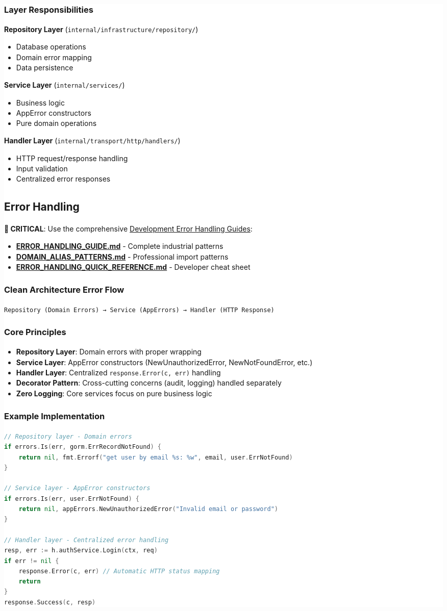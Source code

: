 ### Layer Responsibilities

**Repository Layer** (`internal/infrastructure/repository/`)
- Database operations
- Domain error mapping
- Data persistence

**Service Layer** (`internal/services/`)
- Business logic
- AppError constructors
- Pure domain operations

**Handler Layer** (`internal/transport/http/handlers/`)
- HTTP request/response handling
- Input validation
- Centralized error responses

## Error Handling

**📖 CRITICAL**: Use the comprehensive [Development Error Handling Guides](./):

- **[ERROR_HANDLING_GUIDE.md](ERROR_HANDLING_GUIDE.md)** - Complete industrial patterns
- **[DOMAIN_ALIAS_PATTERNS.md](DOMAIN_ALIAS_PATTERNS.md)** - Professional import patterns
- **[ERROR_HANDLING_QUICK_REFERENCE.md](ERROR_HANDLING_QUICK_REFERENCE.md)** - Developer cheat sheet

### Clean Architecture Error Flow

```
Repository (Domain Errors) → Service (AppErrors) → Handler (HTTP Response)
```

### Core Principles

- **Repository Layer**: Domain errors with proper wrapping
- **Service Layer**: AppError constructors (NewUnauthorizedError, NewNotFoundError, etc.)
- **Handler Layer**: Centralized `response.Error(c, err)` handling
- **Decorator Pattern**: Cross-cutting concerns (audit, logging) handled separately
- **Zero Logging**: Core services focus on pure business logic

### Example Implementation

```go
// Repository layer - Domain errors
if errors.Is(err, gorm.ErrRecordNotFound) {
    return nil, fmt.Errorf("get user by email %s: %w", email, user.ErrNotFound)
}

// Service layer - AppError constructors
if errors.Is(err, user.ErrNotFound) {
    return nil, appErrors.NewUnauthorizedError("Invalid email or password")
}

// Handler layer - Centralized error handling
resp, err := h.authService.Login(ctx, req)
if err != nil {
    response.Error(c, err) // Automatic HTTP status mapping
    return
}
response.Success(c, resp)
```
